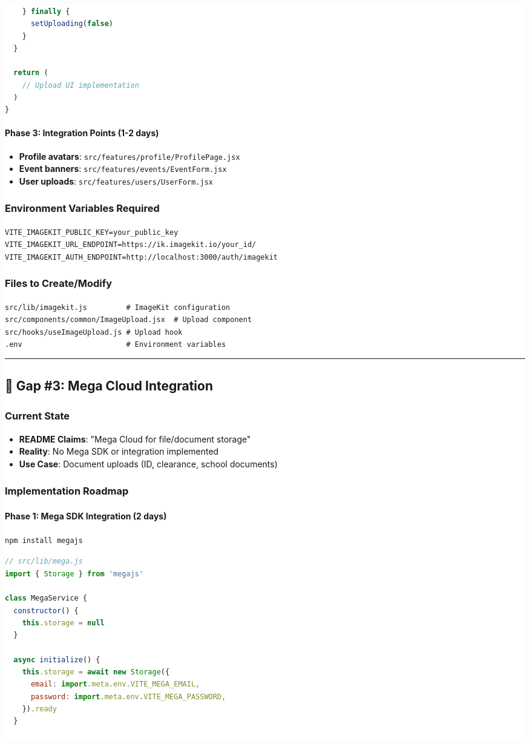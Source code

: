 ```jsx
    } finally {
      setUploading(false)
    }
  }
  
  return (
    // Upload UI implementation
  )
}
```

#### Phase 3: Integration Points (1-2 days)
- **Profile avatars**: `src/features/profile/ProfilePage.jsx`
- **Event banners**: `src/features/events/EventForm.jsx` 
- **User uploads**: `src/features/users/UserForm.jsx`

### Environment Variables Required
```env
VITE_IMAGEKIT_PUBLIC_KEY=your_public_key
VITE_IMAGEKIT_URL_ENDPOINT=https://ik.imagekit.io/your_id/
VITE_IMAGEKIT_AUTH_ENDPOINT=http://localhost:3000/auth/imagekit
```

### Files to Create/Modify
```
src/lib/imagekit.js         # ImageKit configuration
src/components/common/ImageUpload.jsx  # Upload component
src/hooks/useImageUpload.js # Upload hook
.env                        # Environment variables
```

---

## 📁 Gap #3: Mega Cloud Integration

### Current State
- **README Claims**: "Mega Cloud for file/document storage"
- **Reality**: No Mega SDK or integration implemented
- **Use Case**: Document uploads (ID, clearance, school documents)

### Implementation Roadmap

#### Phase 1: Mega SDK Integration (2 days)
```bash
npm install megajs
```

```javascript
// src/lib/mega.js
import { Storage } from 'megajs'

class MegaService {
  constructor() {
    this.storage = null
  }
  
  async initialize() {
    this.storage = await new Storage({
      email: import.meta.env.VITE_MEGA_EMAIL,
      password: import.meta.env.VITE_MEGA_PASSWORD,
    }).ready
  }
  
```